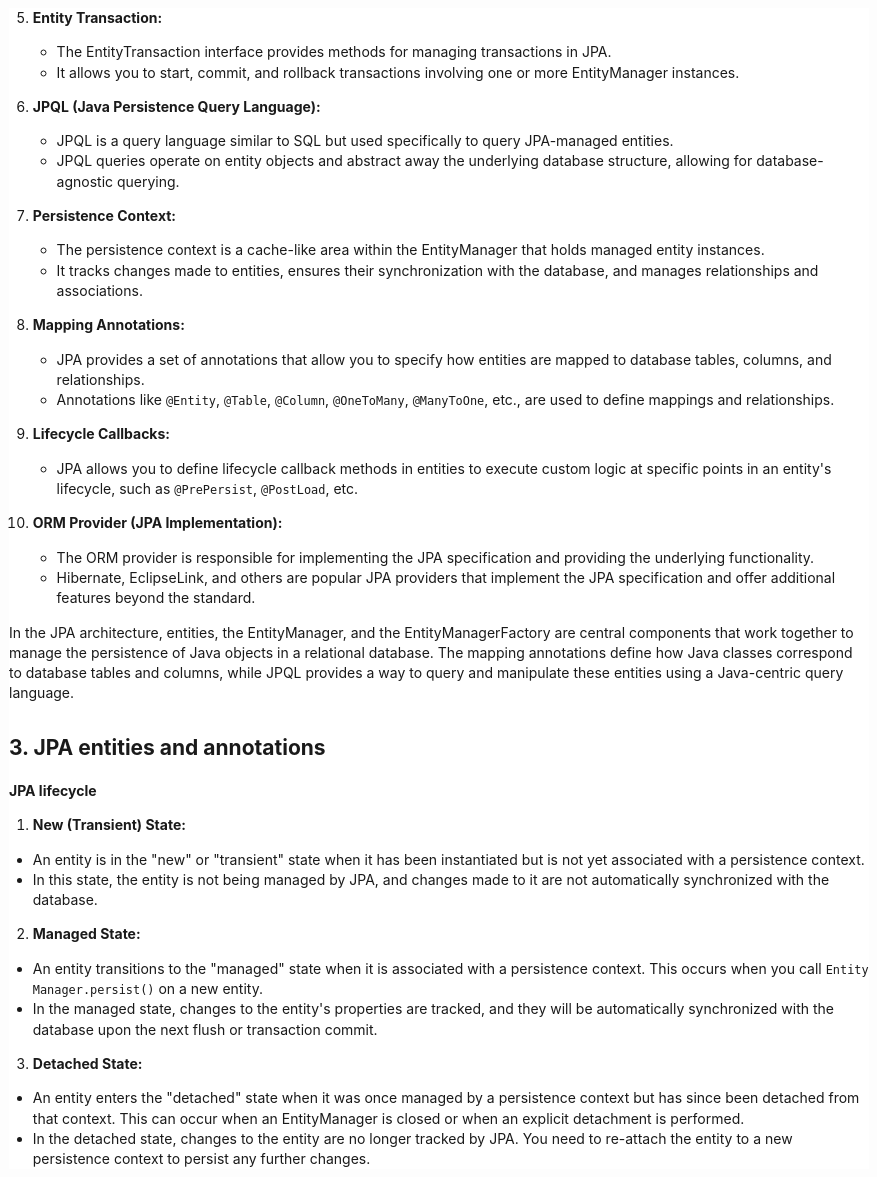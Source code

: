 5. **Entity Transaction:**
    - The EntityTransaction interface provides methods for managing transactions in JPA.
    - It allows you to start, commit, and rollback transactions involving one or more EntityManager instances.

6. **JPQL (Java Persistence Query Language):**
    - JPQL is a query language similar to SQL but used specifically to query JPA-managed entities.
    - JPQL queries operate on entity objects and abstract away the underlying database structure, allowing for database-agnostic querying.

7. **Persistence Context:**
    - The persistence context is a cache-like area within the EntityManager that holds managed entity instances.
    - It tracks changes made to entities, ensures their synchronization with the database, and manages relationships and associations.

8. **Mapping Annotations:**
    - JPA provides a set of annotations that allow you to specify how entities are mapped to database tables, columns, and relationships.
    - Annotations like `@Entity`, `@Table`, `@Column`, `@OneToMany`, `@ManyToOne`, etc., are used to define mappings and relationships.

9. **Lifecycle Callbacks:**
    - JPA allows you to define lifecycle callback methods in entities to execute custom logic at specific points in an entity's lifecycle, such as `@PrePersist`, `@PostLoad`, etc.

10. **ORM Provider (JPA Implementation):**
    - The ORM provider is responsible for implementing the JPA specification and providing the underlying functionality.
    - Hibernate, EclipseLink, and others are popular JPA providers that implement the JPA specification and offer additional features beyond the standard.

In the JPA architecture, entities, the EntityManager, and the EntityManagerFactory are central components that work together to manage the persistence of Java objects in a relational database. The mapping annotations define how Java classes correspond to database tables and columns, while JPQL provides a way to query and manipulate these entities using a Java-centric query language.


## 3. JPA entities and annotations

**JPA lifecycle**

1. **New (Transient) State:**
- An entity is in the "new" or "transient" state when it has been instantiated but is not yet associated with a persistence context.
- In this state, the entity is not being managed by JPA, and changes made to it are not automatically synchronized with the database.

2. **Managed State:**
- An entity transitions to the "managed" state when it is associated with a persistence context. This occurs when you call `EntityManager.persist()` on a new entity.
- In the managed state, changes to the entity's properties are tracked, and they will be automatically synchronized with the database upon the next flush or transaction commit.

3. **Detached State:**
- An entity enters the "detached" state when it was once managed by a persistence context but has since been detached from that context. This can occur when an EntityManager is closed or when an explicit detachment is performed.
- In the detached state, changes to the entity are no longer tracked by JPA. You need to re-attach the entity to a new persistence context to persist any further changes.
